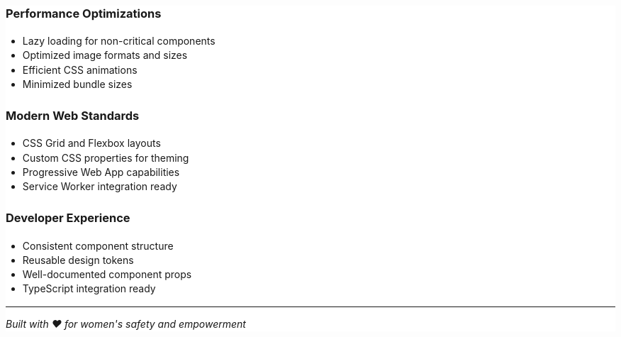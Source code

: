 ### **Performance Optimizations**
- Lazy loading for non-critical components
- Optimized image formats and sizes
- Efficient CSS animations
- Minimized bundle sizes

### **Modern Web Standards**
- CSS Grid and Flexbox layouts
- Custom CSS properties for theming
- Progressive Web App capabilities
- Service Worker integration ready

### **Developer Experience**
- Consistent component structure
- Reusable design tokens
- Well-documented component props
- TypeScript integration ready

---

*Built with ❤️ for women's safety and empowerment*